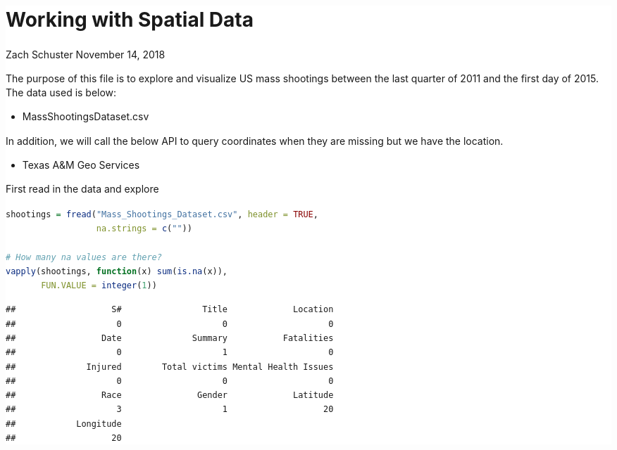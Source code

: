 Working with Spatial Data
================
Zach Schuster
November 14, 2018

The purpose of this file is to explore and visualize US mass shootings
between the last quarter of 2011 and the first day of 2015. The data
used is below:

  - MassShootingsDataset.csv

In addition, we will call the below API to query coordinates when they
are missing but we have the location.

  - Texas A\&M Geo Services

First read in the data and explore

``` r
shootings = fread("Mass_Shootings_Dataset.csv", header = TRUE,
                  na.strings = c(""))

# How many na values are there?
vapply(shootings, function(x) sum(is.na(x)),
       FUN.VALUE = integer(1))
```

    ##                   S#                Title             Location 
    ##                    0                    0                    0 
    ##                 Date              Summary           Fatalities 
    ##                    0                    1                    0 
    ##              Injured        Total victims Mental Health Issues 
    ##                    0                    0                    0 
    ##                 Race               Gender             Latitude 
    ##                    3                    1                   20 
    ##            Longitude 
    ##                   20

